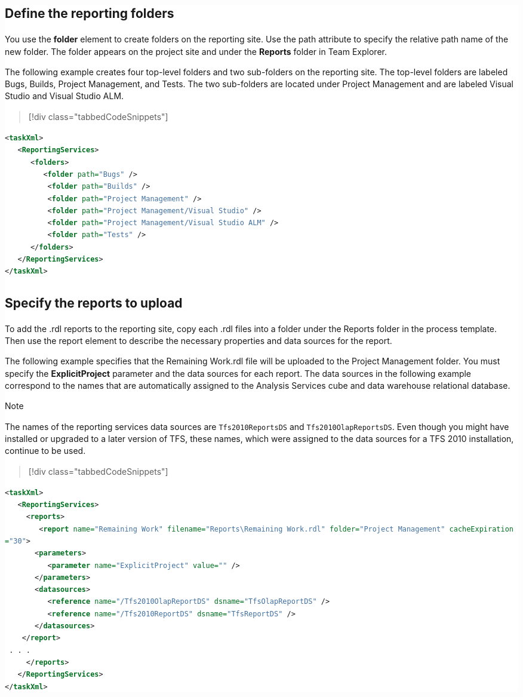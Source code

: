 <a name="Folders"></a> 
##  Define the reporting folders  
You use the **folder** element to create folders on the reporting site. Use the path attribute to specify the relative path name of the new folder. The folder appears on the project site and under the **Reports** folder in Team Explorer.  
  
The following example creates four top-level folders and two sub-folders on the reporting site. The top-level folders are labeled Bugs, Builds, Project Management, and Tests. The two sub-folders are located under Project Management and are labeled Visual Studio and Visual Studio ALM.  
  
> [!div class="tabbedCodeSnippets"]
```XML 
<taskXml>  
   <ReportingServices>  
      <folders>  
         <folder path="Bugs" />  
          <folder path="Builds" />  
          <folder path="Project Management" />  
          <folder path="Project Management/Visual Studio" />  
          <folder path="Project Management/Visual Studio ALM" />  
          <folder path="Tests" />  
      </folders>  
   </ReportingServices>  
</taskXml>  
```  
  
<a name="reports"></a> 
##  Specify the reports to upload  
To add the .rdl reports to the reporting site, copy each .rdl files into a folder under the Reports folder in the process template. Then use the report element to describe the necessary properties and data sources for the report.  
  
The following example specifies that the Remaining Work.rdl file will be uploaded to the Project Management folder. You must specify the **ExplicitProject** parameter and the data sources for each report. The data sources in the following example correspond to the names that are automatically assigned to the Analysis Services cube and data warehouse relational database.  
  
> [!NOTE]  
>  The names of the reporting services data sources are `Tfs2010ReportsDS` and `Tfs2010OlapReportsDS`. Even though you might have installed or upgraded to a later version of TFS, these names, which were assigned to the data sources for a TFS 2010 installation, continue to be used.  
  
> [!div class="tabbedCodeSnippets"]
```XML 
<taskXml>  
   <ReportingServices>  
     <reports>  
        <report name="Remaining Work" filename="Reports\Remaining Work.rdl" folder="Project Management" cacheExpiration="30">  
       <parameters>  
          <parameter name="ExplicitProject" value="" />  
       </parameters>  
       <datasources>  
          <reference name="/Tfs2010OlapReportDS" dsname="TfsOlapReportDS" />  
          <reference name="/Tfs2010ReportDS" dsname="TfsReportDS" />  
       </datasources>  
    </report>  
 . . .   
     </reports>  
   </ReportingServices>  
</taskXml>  
```  
  